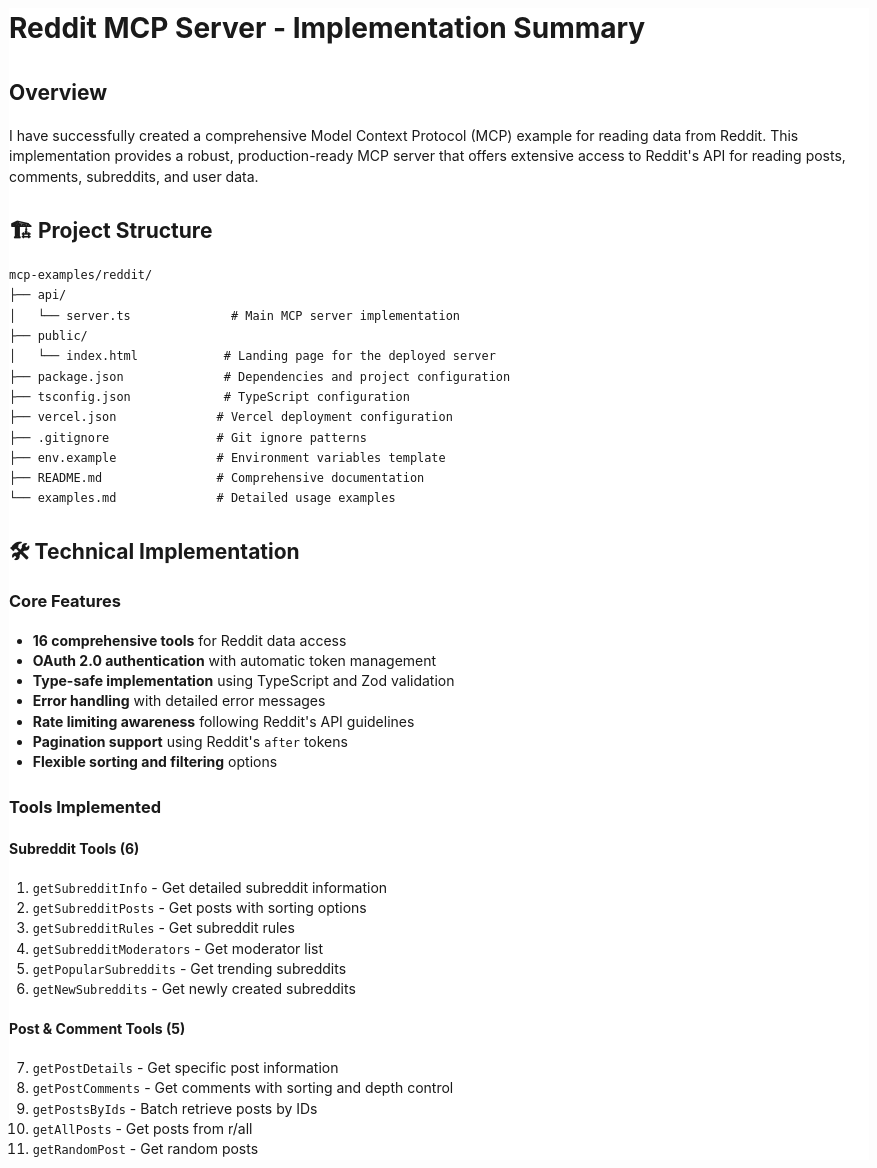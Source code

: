 # Reddit MCP Server - Implementation Summary

## Overview

I have successfully created a comprehensive Model Context Protocol (MCP) example for reading data from Reddit. This implementation provides a robust, production-ready MCP server that offers extensive access to Reddit's API for reading posts, comments, subreddits, and user data.

## 🏗️ Project Structure

```
mcp-examples/reddit/
├── api/
│   └── server.ts              # Main MCP server implementation
├── public/
│   └── index.html            # Landing page for the deployed server
├── package.json              # Dependencies and project configuration
├── tsconfig.json             # TypeScript configuration
├── vercel.json              # Vercel deployment configuration
├── .gitignore               # Git ignore patterns
├── env.example              # Environment variables template
├── README.md                # Comprehensive documentation
└── examples.md              # Detailed usage examples
```

## 🛠️ Technical Implementation

### Core Features
- **16 comprehensive tools** for Reddit data access
- **OAuth 2.0 authentication** with automatic token management
- **Type-safe implementation** using TypeScript and Zod validation
- **Error handling** with detailed error messages
- **Rate limiting awareness** following Reddit's API guidelines
- **Pagination support** using Reddit's `after` tokens
- **Flexible sorting and filtering** options

### Tools Implemented

#### Subreddit Tools (6)
1. `getSubredditInfo` - Get detailed subreddit information
2. `getSubredditPosts` - Get posts with sorting options
3. `getSubredditRules` - Get subreddit rules
4. `getSubredditModerators` - Get moderator list
5. `getPopularSubreddits` - Get trending subreddits
6. `getNewSubreddits` - Get newly created subreddits

#### Post & Comment Tools (5)
7. `getPostDetails` - Get specific post information
8. `getPostComments` - Get comments with sorting and depth control
9. `getPostsByIds` - Batch retrieve posts by IDs
10. `getAllPosts` - Get posts from r/all
11. `getRandomPost` - Get random posts
